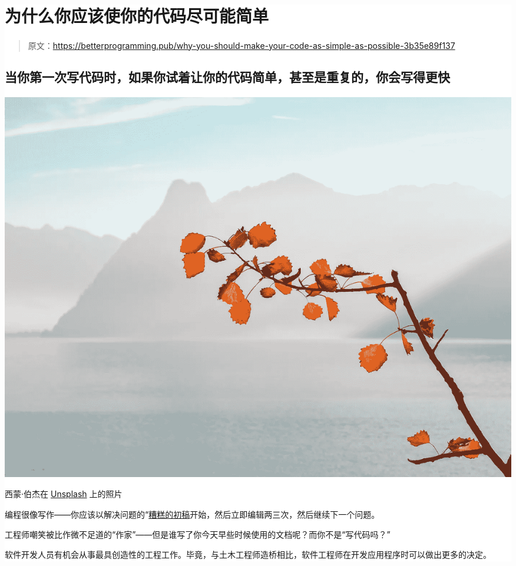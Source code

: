 # 为什么你应该使你的代码尽可能简单

> 原文：<https://betterprogramming.pub/why-you-should-make-your-code-as-simple-as-possible-3b35e89f137>

## 当你第一次写代码时，如果你试着让你的代码简单，甚至是重复的，你会写得更快

![](img/37e801bc70c8184b26387fe585794404.png)

西蒙·伯杰在 [Unsplash](https://unsplash.com/wallpapers/design/simple?utm_source=unsplash&utm_medium=referral&utm_content=creditCopyText) 上的照片

编程很像写作——你应该以解决问题的“[糟糕的初稿](https://medium.com/@jeffgoins/dont-waste-your-words-how-to-write-a-first-draft-that-is-crappy-but-usable-c5dbf977f5a5)开始，然后立即编辑两三次，然后继续下一个问题。

工程师嘲笑被比作微不足道的“作家”——但是谁写了你今天早些时候使用的文档呢？而你不是“写代码吗？”

软件开发人员有机会从事最具创造性的工程工作。毕竟，与土木工程师造桥相比，软件工程师在开发应用程序时可以做出更多的决定。
